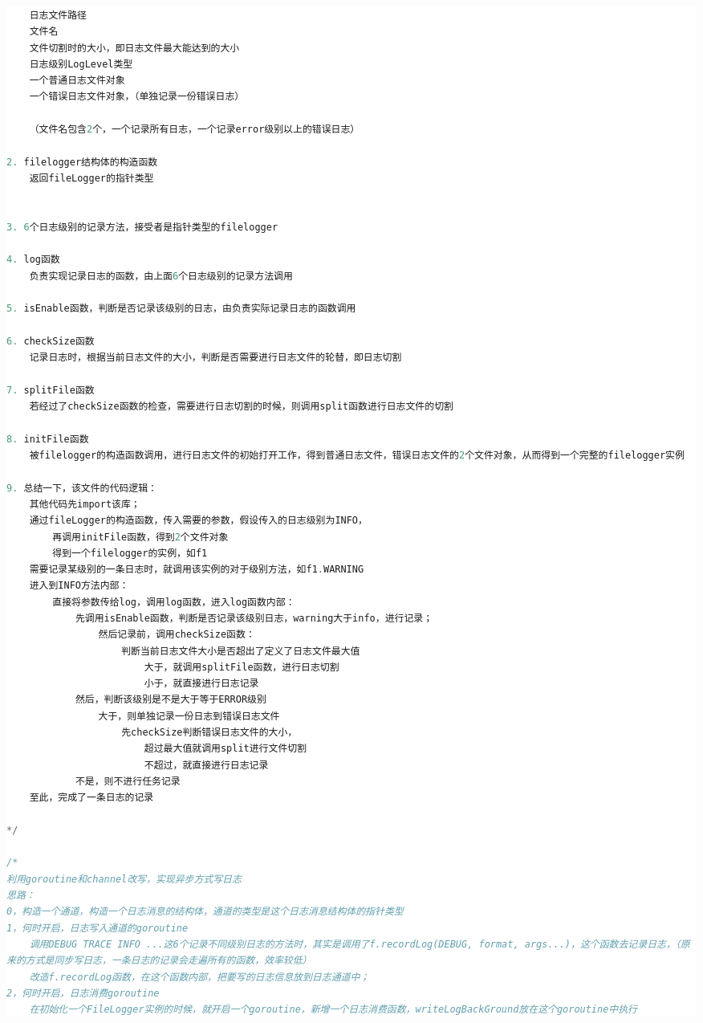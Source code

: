 ```go
	日志文件路径
	文件名
	文件切割时的大小，即日志文件最大能达到的大小
	日志级别LogLevel类型
	一个普通日志文件对象
	一个错误日志文件对象，（单独记录一份错误日志）

	（文件名包含2个，一个记录所有日志，一个记录error级别以上的错误日志）

2. filelogger结构体的构造函数
	返回fileLogger的指针类型


3. 6个日志级别的记录方法，接受者是指针类型的filelogger

4. log函数
	负责实现记录日志的函数，由上面6个日志级别的记录方法调用

5. isEnable函数，判断是否记录该级别的日志，由负责实际记录日志的函数调用

6. checkSize函数
	记录日志时，根据当前日志文件的大小，判断是否需要进行日志文件的轮替，即日志切割

7. splitFile函数
	若经过了checkSize函数的检查，需要进行日志切割的时候，则调用split函数进行日志文件的切割

8. initFile函数
	被filelogger的构造函数调用，进行日志文件的初始打开工作，得到普通日志文件，错误日志文件的2个文件对象，从而得到一个完整的filelogger实例

9. 总结一下，该文件的代码逻辑：
	其他代码先import该库；
	通过fileLogger的构造函数，传入需要的参数，假设传入的日志级别为INFO，
		再调用initFile函数，得到2个文件对象
		得到一个filelogger的实例，如f1
	需要记录某级别的一条日志时，就调用该实例的对于级别方法，如f1.WARNING
	进入到INFO方法内部：
		直接将参数传给log，调用log函数，进入log函数内部：
			先调用isEnable函数，判断是否记录该级别日志，warning大于info，进行记录；
				然后记录前，调用checkSize函数：
					判断当前日志文件大小是否超出了定义了日志文件最大值
						大于，就调用splitFile函数，进行日志切割
						小于，就直接进行日志记录
			然后，判断该级别是不是大于等于ERROR级别
				大于，则单独记录一份日志到错误日志文件
					先checkSize判断错误日志文件的大小，
						超过最大值就调用split进行文件切割
						不超过，就直接进行日志记录
			不是，则不进行任务记录
	至此，完成了一条日志的记录

*/

/*
利用goroutine和channel改写，实现异步方式写日志
思路：
0，构造一个通道，构造一个日志消息的结构体，通道的类型是这个日志消息结构体的指针类型
1，何时开启，日志写入通道的goroutine
	调用DEBUG TRACE INFO ...这6个记录不同级别日志的方法时，其实是调用了f.recordLog(DEBUG, format, args...)，这个函数去记录日志，（原来的方式是同步写日志，一条日志的记录会走遍所有的函数，效率较低）
	改造f.recordLog函数，在这个函数内部，把要写的日志信息放到日志通道中；
2，何时开启，日志消费goroutine
	在初始化一个FileLogger实例的时候，就开启一个goroutine，新增一个日志消费函数，writeLogBackGround放在这个goroutine中执行

```